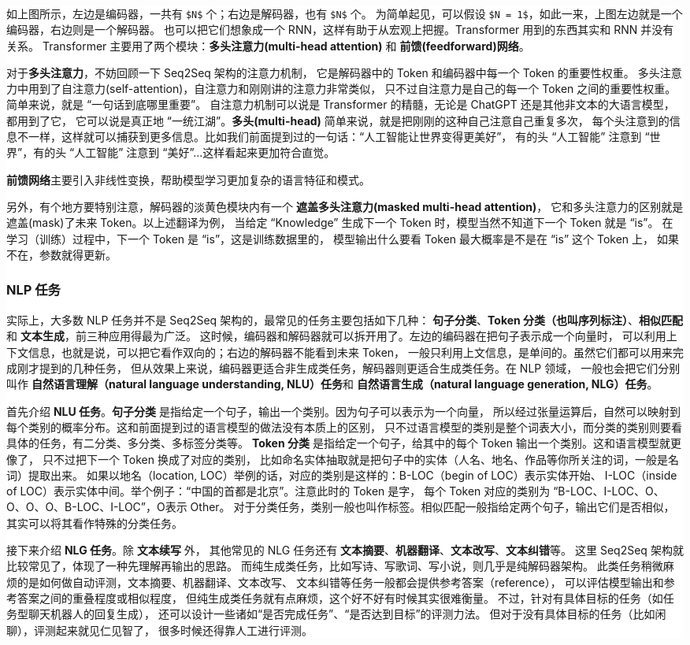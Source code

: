 如上图所示，左边是编码器，一共有 `$N$` 个；右边是解码器，也有 `$N$` 个。
为简单起见，可以假设 `$N = 1$`，如此一来，上图左边就是一个编码器，右边则是一个解码器。
也可以把它们想象成一个 RNN，这样有助于从宏观上把握。Transformer 用到的东西其实和 RNN 并没有关系。
Transformer 主要用了两个模块：**多头注意力(multi-head attention)** 和 **前馈(feedforward)网络**。

对于**多头注意力**，不妨回顾一下 Seq2Seq 架构的注意力机制，
它是解码器中的 Token 和编码器中每一个 Token 的重要性权重。
多头注意力中用到了自注意力(self-attention)，自注意力和刚刚讲的注意力非常类似，
只不过自注意力是自己的每一个 Token 之间的重要性权重。简单来说，就是 “一句话到底哪里重要”。
自注意力机制可以说是 Transformer 的精髓，无论是 ChatGPT 还是其他非文本的大语言模型，都用到了它，
它可以说是真正地 “一统江湖”。**多头(multi-head)** 简单来说，就是把刚刚的这种自己注意自己重复多次，
每个头注意到的信息不一样，这样就可以捕获到更多信息。比如我们前面提到过的一句话：“人工智能让世界变得更美好”，
有的头 “人工智能” 注意到 “世界”，有的头 “人工智能” 注意到 “美好”...这样看起来更加符合直觉。

**前馈网络**主要引入非线性变换，帮助模型学习更加复杂的语言特征和模式。

另外，有个地方要特别注意，解码器的淡黄色模块内有一个 **遮盖多头注意力(masked multi-head attention)**，
它和多头注意力的区别就是遮盖(mask)了未来 Token。以上述翻译为例，
当给定 “Knowledge” 生成下一个 Token 时，模型当然不知道下一个 Token 就是 “is”。
在学习（训练）过程中，下一个 Token 是 “is”，这是训练数据里的，
模型输出什么要看 Token 最大概率是不是在 “is” 这个 Token 上，
如果不在，参数就得更新。

### NLP 任务

实际上，大多数 NLP 任务并不是 Seq2Seq 架构的，最常见的任务主要包括如下几种：
**句子分类**、**Token 分类（也叫序列标注）**、**相似匹配** 和 **文本生成**，前三种应用得最为广泛。
这时候，编码器和解码器就可以拆开用了。左边的编码器在把句子表示成一个向量时，
可以利用上下文信息，也就是说，可以把它看作双向的；右边的解码器不能看到未来 Token，
一般只利用上文信息，是单间的。虽然它们都可以用来完成刚才提到的几种任务，
但从效果上来说，编码器更适合非生成类任务，解码器则更适合生成类任务。在 NLP 领域，
一般也会把它们分别叫作 **自然语言理解（natural language understanding, NLU）任务**和 **自然语言生成（natural language generation, NLG）任务**。

首先介绍 **NLU 任务**。**句子分类** 是指给定一个句子，输出一个类别。因为句子可以表示为一个向量，
所以经过张量运算后，自然可以映射到每个类别的概率分布。这和前面提到过的语言模型的做法没有本质上的区别，
只不过语言模型的类别是整个词表大小，而分类的类别则要看具体的任务，有二分类、多分类、多标签分类等。
**Token 分类** 是指给定一个句子，给其中的每个 Token 输出一个类别。这和语言模型就更像了，
只不过把下一个 Token 换成了对应的类别，
比如命名实体抽取就是把句子中的实体（人名、地名、作品等你所关注的词，一般是名词）提取出来。
如果以地名（location, LOC）举例的话，对应的类别是这样的：B-LOC（begin of LOC）表示实体开始、
I-LOC（inside of LOC）表示实体中间。举个例子：“中国的首都是北京”。注意此时的 Token 是字，
每个 Token 对应的类别为 “B-LOC、I-LOC、O、O、O、O、B-LOC、I-LOC”，O表示 Other。
对于分类任务，类别一般也叫作标签。相似匹配一般指给定两个句子，输出它们是否相似，
其实可以将其看作特殊的分类任务。

接下来介绍 **NLG 任务**。除 **文本续写** 外，
其他常见的 NLG 任务还有 **文本摘要**、**机器翻译**、**文本改写**、**文本纠错**等。
这里 Seq2Seq 架构就比较常见了，体现了一种先理解再输出的思路。
而纯生成类任务，比如写诗、写歌词、写小说，则几乎是纯解码器架构。
此类任务稍微麻烦的是如何做自动评测，文本摘要、机器翻译、文本改写、
文本纠错等任务一般都会提供参考答案（reference），
可以评估模型输出和参考答案之间的重叠程度或相似程度，
但纯生成类任务就有点麻烦，这个好不好有时候其实很难衡量。
不过，针对有具体目标的任务（如任务型聊天机器人的回复生成），
还可以设计一些诸如“是否完成任务”、“是否达到目标”的评测力法。
但对于没有具体目标的任务（比如闲聊），评测起来就见仁见智了，
很多时候还得靠人工进行评测。
